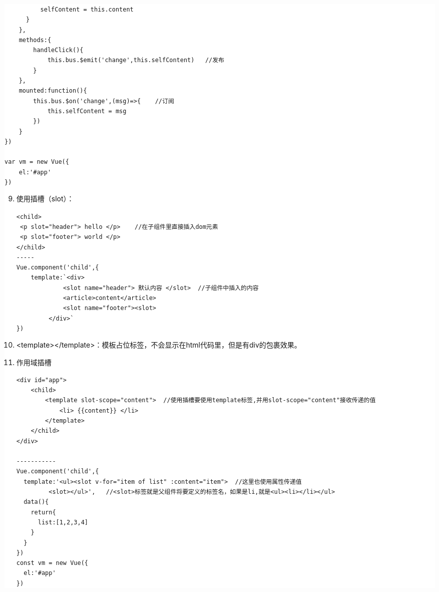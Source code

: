    ```
             selfContent = this.content
         }  
       },
       methods:{
           handleClick(){
               this.bus.$emit('change',this.selfContent)   //发布
           }
       },
       mounted:function(){
           this.bus.$on('change',(msg)=>{    //订阅
               this.selfContent = msg
           })
       }
   })
   
   var vm = new Vue({
       el:'#app'
   })
   ```

9. 使用插槽（slot）：

   ```
   <child>
   	<p slot="header"> hello </p>    //在子组件里直接插入dom元素
   	<p slot="footer"> world </p>
   </child>
   -----
   Vue.component('child',{
       template:`<div>
       			<slot name="header"> 默认内容 </slot>  //子组件中插入的内容
       			<article>content</article>
       			<slot name="footer"><slot>
       		</div>`
   })
   ```

10. \<template>\</template>：模板占位标签，不会显示在html代码里，但是有div的包裹效果。

11. 作用域插槽

    ```
    <div id="app">
    	<child>
    		<template slot-scope="content">  //使用插槽要使用template标签,并用slot-scope="content"接收传递的值
    			<li> {{content}} </li>
    		</template> 
    	</child>
    </div>
    
    -----------
    Vue.component('child',{
      template:'<ul><slot v-for="item of list" :content="item">  //这里也使用属性传递值
             <slot></ul>',   //<slot>标签就是父组件将要定义的标签名，如果是li,就是<ul><li></li></ul>
      data(){
        return{
          list:[1,2,3,4]
        }
      }
    })
    const vm = new Vue({
      el:'#app'
    })
    ```
